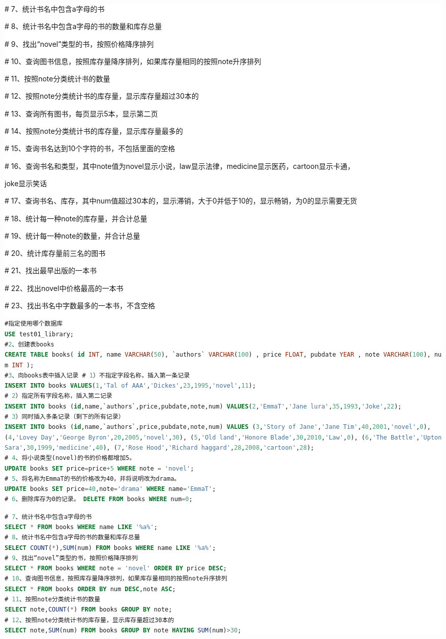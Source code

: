 \# 7、统计书名中包含a字母的书 

\# 8、统计书名中包含a字母的书的数量和库存总量 

\# 9、找出“novel”类型的书，按照价格降序排列 

\# 10、查询图书信息，按照库存量降序排列，如果库存量相同的按照note升序排列 

\# 11、按照note分类统计书的数量 

\# 12、按照note分类统计书的库存量，显示库存量超过30本的 

\# 13、查询所有图书，每页显示5本，显示第二页 

\# 14、按照note分类统计书的库存量，显示库存量最多的 

\# 15、查询书名达到10个字符的书，不包括里面的空格 

\# 16、查询书名和类型，其中note值为novel显示小说，law显示法律，medicine显示医药，cartoon显示卡通， 

joke显示笑话 

\# 17、查询书名、库存，其中num值超过30本的，显示滞销，大于0并低于10的，显示畅销，为0的显示需要无货 

\# 18、统计每一种note的库存量，并合计总量 

\# 19、统计每一种note的数量，并合计总量 

\# 20、统计库存量前三名的图书 

\# 21、找出最早出版的一本书 

\# 22、找出novel中价格最高的一本书 

\# 23、找出书名中字数最多的一本书，不含空格

```sql
#指定使用哪个数据库
USE test01_library; 
#2、创建表books
CREATE TABLE books( id INT, name VARCHAR(50), `authors` VARCHAR(100) , price FLOAT, pubdate YEAR , note VARCHAR(100), num INT );
#3、向books表中插入记录 # 1）不指定字段名称，插入第一条记录
INSERT INTO books VALUES(1,'Tal of AAA','Dickes',23,1995,'novel',11);
# 2）指定所有字段名称，插入第二记录 
INSERT INTO books (id,name,`authors`,price,pubdate,note,num) VALUES(2,'EmmaT','Jane lura',35,1993,'Joke',22);
# 3）同时插入多条记录（剩下的所有记录）
INSERT INTO books (id,name,`authors`,price,pubdate,note,num) VALUES (3,'Story of Jane','Jane Tim',40,2001,'novel',0), (4,'Lovey Day','George Byron',20,2005,'novel',30), (5,'Old land','Honore Blade',30,2010,'Law',0), (6,'The Battle','Upton Sara',30,1999,'medicine',40), (7,'Rose Hood','Richard haggard',28,2008,'cartoon',28);
# 4、将小说类型(novel)的书的价格都增加5。 
UPDATE books SET price=price+5 WHERE note = 'novel';
# 5、将名称为EmmaT的书的价格改为40，并将说明改为drama。
UPDATE books SET price=40,note='drama' WHERE name='EmmaT';
# 6、删除库存为0的记录。 DELETE FROM books WHERE num=0;
```

```sql
# 7、统计书名中包含a字母的书 
SELECT * FROM books WHERE name LIKE '%a%'; 
# 8、统计书名中包含a字母的书的数量和库存总量
SELECT COUNT(*),SUM(num) FROM books WHERE name LIKE '%a%'; 
# 9、找出“novel”类型的书，按照价格降序排列 
SELECT * FROM books WHERE note = 'novel' ORDER BY price DESC; 
# 10、查询图书信息，按照库存量降序排列，如果库存量相同的按照note升序排列
SELECT * FROM books ORDER BY num DESC,note ASC;
# 11、按照note分类统计书的数量 
SELECT note,COUNT(*) FROM books GROUP BY note; 
# 12、按照note分类统计书的库存量，显示库存量超过30本的
SELECT note,SUM(num) FROM books GROUP BY note HAVING SUM(num)>30;
```